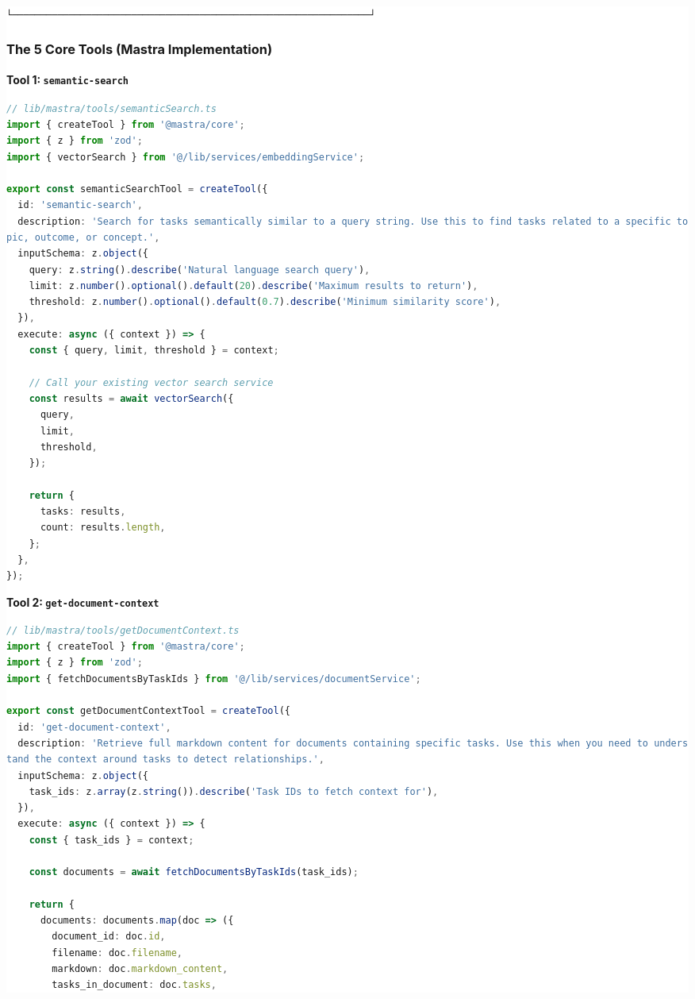 ```
└───────────────────────────────────────────────────────────────┘
```

### The 5 Core Tools (Mastra Implementation)

**Tool 1: `semantic-search`**
```typescript
// lib/mastra/tools/semanticSearch.ts
import { createTool } from '@mastra/core';
import { z } from 'zod';
import { vectorSearch } from '@/lib/services/embeddingService';

export const semanticSearchTool = createTool({
  id: 'semantic-search',
  description: 'Search for tasks semantically similar to a query string. Use this to find tasks related to a specific topic, outcome, or concept.',
  inputSchema: z.object({
    query: z.string().describe('Natural language search query'),
    limit: z.number().optional().default(20).describe('Maximum results to return'),
    threshold: z.number().optional().default(0.7).describe('Minimum similarity score'),
  }),
  execute: async ({ context }) => {
    const { query, limit, threshold } = context;

    // Call your existing vector search service
    const results = await vectorSearch({
      query,
      limit,
      threshold,
    });

    return {
      tasks: results,
      count: results.length,
    };
  },
});
```

**Tool 2: `get-document-context`**
```typescript
// lib/mastra/tools/getDocumentContext.ts
import { createTool } from '@mastra/core';
import { z } from 'zod';
import { fetchDocumentsByTaskIds } from '@/lib/services/documentService';

export const getDocumentContextTool = createTool({
  id: 'get-document-context',
  description: 'Retrieve full markdown content for documents containing specific tasks. Use this when you need to understand the context around tasks to detect relationships.',
  inputSchema: z.object({
    task_ids: z.array(z.string()).describe('Task IDs to fetch context for'),
  }),
  execute: async ({ context }) => {
    const { task_ids } = context;

    const documents = await fetchDocumentsByTaskIds(task_ids);

    return {
      documents: documents.map(doc => ({
        document_id: doc.id,
        filename: doc.filename,
        markdown: doc.markdown_content,
        tasks_in_document: doc.tasks,
```